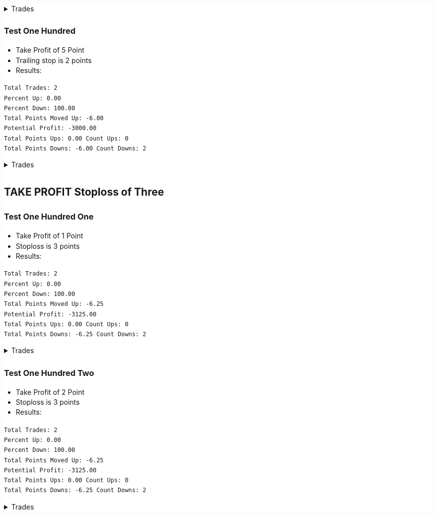 
<details><summary>Trades</summary></details>

### Test One Hundred
* Take Profit of 5 Point
* Trailing stop is 2 points
* Results:
```
Total Trades: 2
Percent Up: 0.00
Percent Down: 100.00
Total Points Moved Up: -6.00
Potential Profit: -3000.00
Total Points Ups: 0.00 Count Ups: 0
Total Points Downs: -6.00 Count Downs: 2
```

<details><summary>Trades</summary></details>

## TAKE PROFIT Stoploss of Three

### Test One Hundred One
* Take Profit of 1 Point
* Stoploss is 3 points
* Results:
```
Total Trades: 2
Percent Up: 0.00
Percent Down: 100.00
Total Points Moved Up: -6.25
Potential Profit: -3125.00
Total Points Ups: 0.00 Count Ups: 0
Total Points Downs: -6.25 Count Downs: 2
```

<details><summary>Trades</summary></details>

### Test One Hundred Two
* Take Profit of 2 Point
* Stoploss is 3 points
* Results:
```
Total Trades: 2
Percent Up: 0.00
Percent Down: 100.00
Total Points Moved Up: -6.25
Potential Profit: -3125.00
Total Points Ups: 0.00 Count Ups: 0
Total Points Downs: -6.25 Count Downs: 2
```

<details><summary>Trades</summary></details>
